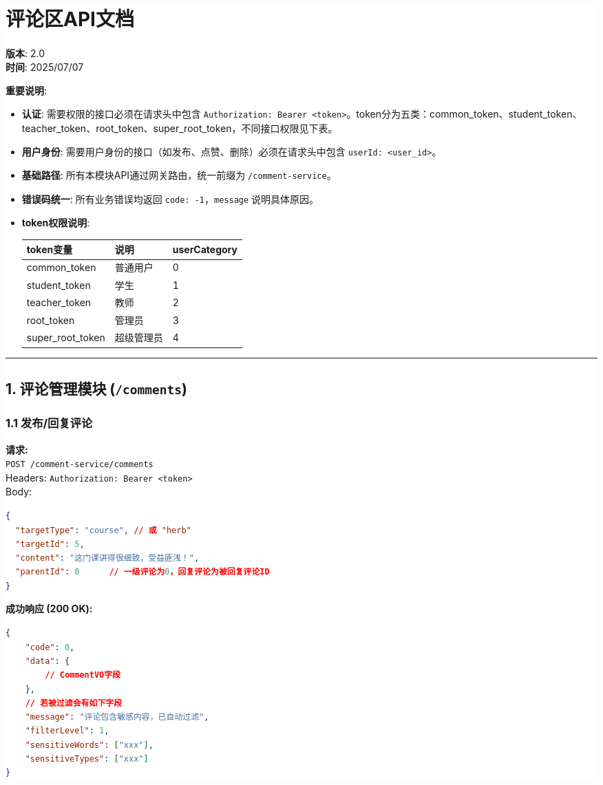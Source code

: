 # 评论区API文档

**版本**: 2.0  
**时间**: 2025/07/07

**重要说明**:

- **认证**: 需要权限的接口必须在请求头中包含 `Authorization: Bearer <token>`。token分为五类：common_token、student_token、teacher_token、root_token、super_root_token，不同接口权限见下表。

- **用户身份**: 需要用户身份的接口（如发布、点赞、删除）必须在请求头中包含 `userId: <user_id>`。

- **基础路径**: 所有本模块API通过网关路由，统一前缀为 `/comment-service`。

- **错误码统一**: 所有业务错误均返回 `code: -1`，`message` 说明具体原因。

- **token权限说明**:
  
  | token变量          | 说明    | userCategory |
  | ---------------- | ----- | ------------ |
  | common_token     | 普通用户  | 0            |
  | student_token    | 学生    | 1            |
  | teacher_token    | 教师    | 2            |
  | root_token       | 管理员   | 3            |
  | super_root_token | 超级管理员 | 4            |

---

## 1. 评论管理模块 (`/comments`)

### 1.1 发布/回复评论

**请求:**  
`POST /comment-service/comments`  
Headers: `Authorization: Bearer <token>`  
Body:

```json
{
  "targetType": "course", // 或 "herb"
  "targetId": 5,
  "content": "这门课讲得很细致，受益匪浅！",
  "parentId": 0      // 一级评论为0，回复评论为被回复评论ID
}
```

**成功响应 (200 OK):**

```json
{
    "code": 0,
    "data": {
        // CommentVO字段
    },
    // 若被过滤会有如下字段
    "message": "评论包含敏感内容，已自动过滤",
    "filterLevel": 1,
    "sensitiveWords": ["xxx"],
    "sensitiveTypes": ["xxx"]
}
```
